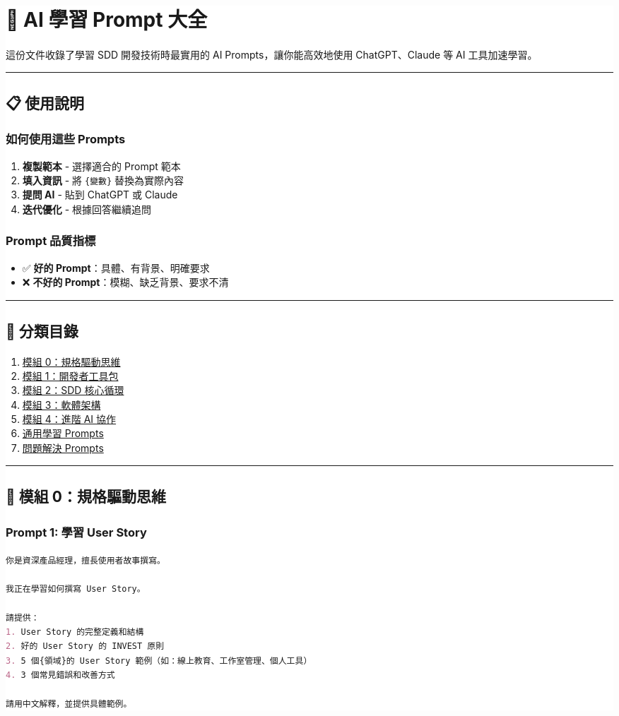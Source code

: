 # 🤖 AI 學習 Prompt 大全

這份文件收錄了學習 SDD 開發技術時最實用的 AI Prompts，讓你能高效地使用 ChatGPT、Claude 等 AI 工具加速學習。

---

## 📋 使用說明

### 如何使用這些 Prompts

1. **複製範本** - 選擇適合的 Prompt 範本
2. **填入資訊** - 將 `{變數}` 替換為實際內容
3. **提問 AI** - 貼到 ChatGPT 或 Claude
4. **迭代優化** - 根據回答繼續追問

### Prompt 品質指標

- ✅ **好的 Prompt**：具體、有背景、明確要求
- ❌ **不好的 Prompt**：模糊、缺乏背景、要求不清

---

## 🎯 分類目錄

1. [模組 0：規格驅動思維](#模組-0規格驅動思維)
2. [模組 1：開發者工具包](#模組-1開發者工具包)
3. [模組 2：SDD 核心循環](#模組-2sdd-核心循環)
4. [模組 3：軟體架構](#模組-3軟體架構)
5. [模組 4：進階 AI 協作](#模組-4進階-ai-協作)
6. [通用學習 Prompts](#通用學習-prompts)
7. [問題解決 Prompts](#問題解決-prompts)

---

## 📘 模組 0：規格驅動思維

### Prompt 1: 學習 User Story

```markdown
你是資深產品經理，擅長使用者故事撰寫。

我正在學習如何撰寫 User Story。

請提供：
1. User Story 的完整定義和結構
2. 好的 User Story 的 INVEST 原則
3. 5 個{領域}的 User Story 範例（如：線上教育、工作室管理、個人工具）
4. 3 個常見錯誤和改善方式

請用中文解釋，並提供具體範例。
```
